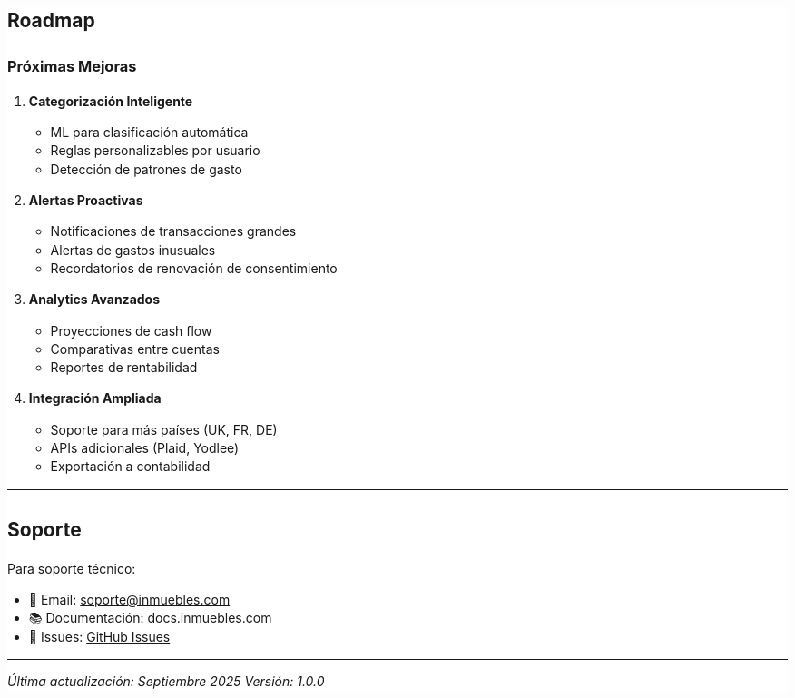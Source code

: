 ## Roadmap

### Próximas Mejoras

1. **Categorización Inteligente**
   - ML para clasificación automática
   - Reglas personalizables por usuario
   - Detección de patrones de gasto

2. **Alertas Proactivas**
   - Notificaciones de transacciones grandes
   - Alertas de gastos inusuales
   - Recordatorios de renovación de consentimiento

3. **Analytics Avanzados**
   - Proyecciones de cash flow
   - Comparativas entre cuentas
   - Reportes de rentabilidad

4. **Integración Ampliada**
   - Soporte para más países (UK, FR, DE)
   - APIs adicionales (Plaid, Yodlee)
   - Exportación a contabilidad

---

## Soporte

Para soporte técnico:
- 📧 Email: soporte@inmuebles.com
- 📚 Documentación: [docs.inmuebles.com](https://docs.inmuebles.com)
- 🐛 Issues: [GitHub Issues](https://github.com/inmuebles/issues)

---

*Última actualización: Septiembre 2025*
*Versión: 1.0.0*
